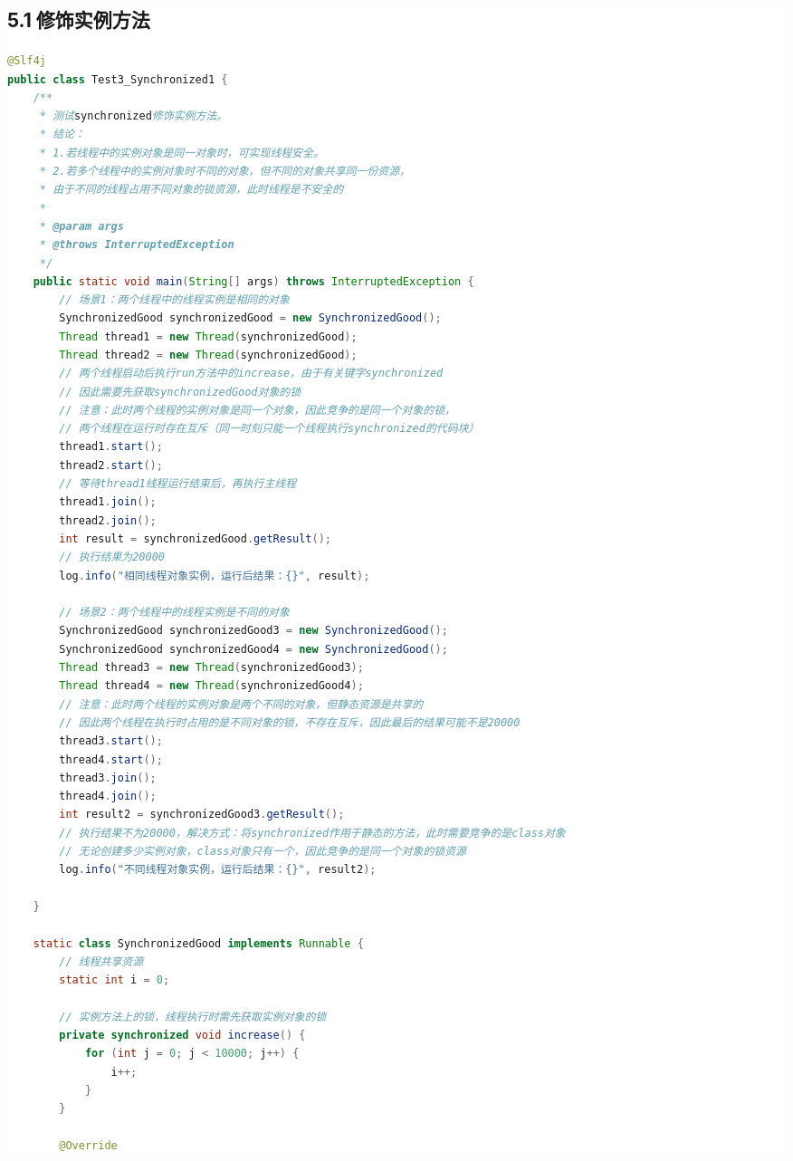 ## 5.1 修饰实例方法

```java
@Slf4j
public class Test3_Synchronized1 {
    /**
     * 测试synchronized修饰实例方法。
     * 结论：
     * 1.若线程中的实例对象是同一对象时，可实现线程安全。
     * 2.若多个线程中的实例对象时不同的对象，但不同的对象共享同一份资源，
     * 由于不同的线程占用不同对象的锁资源，此时线程是不安全的
     *
     * @param args
     * @throws InterruptedException
     */
    public static void main(String[] args) throws InterruptedException {
        // 场景1：两个线程中的线程实例是相同的对象
        SynchronizedGood synchronizedGood = new SynchronizedGood();
        Thread thread1 = new Thread(synchronizedGood);
        Thread thread2 = new Thread(synchronizedGood);
        // 两个线程启动后执行run方法中的increase，由于有关键字synchronized
        // 因此需要先获取synchronizedGood对象的锁
        // 注意：此时两个线程的实例对象是同一个对象，因此竞争的是同一个对象的锁，
        // 两个线程在运行时存在互斥（同一时刻只能一个线程执行synchronized的代码块）
        thread1.start();
        thread2.start();
        // 等待thread1线程运行结束后，再执行主线程
        thread1.join();
        thread2.join();
        int result = synchronizedGood.getResult();
        // 执行结果为20000
        log.info("相同线程对象实例，运行后结果：{}", result);

        // 场景2：两个线程中的线程实例是不同的对象
        SynchronizedGood synchronizedGood3 = new SynchronizedGood();
        SynchronizedGood synchronizedGood4 = new SynchronizedGood();
        Thread thread3 = new Thread(synchronizedGood3);
        Thread thread4 = new Thread(synchronizedGood4);
        // 注意：此时两个线程的实例对象是两个不同的对象，但静态资源是共享的
        // 因此两个线程在执行时占用的是不同对象的锁，不存在互斥，因此最后的结果可能不是20000
        thread3.start();
        thread4.start();
        thread3.join();
        thread4.join();
        int result2 = synchronizedGood3.getResult();
        // 执行结果不为20000，解决方式：将synchronized作用于静态的方法，此时需要竞争的是class对象
        // 无论创建多少实例对象，class对象只有一个，因此竞争的是同一个对象的锁资源
        log.info("不同线程对象实例，运行后结果：{}", result2);

    }

    static class SynchronizedGood implements Runnable {
        // 线程共享资源
        static int i = 0;

        // 实例方法上的锁，线程执行时需先获取实例对象的锁
        private synchronized void increase() {
            for (int j = 0; j < 10000; j++) {
                i++;
            }
        }

        @Override
```